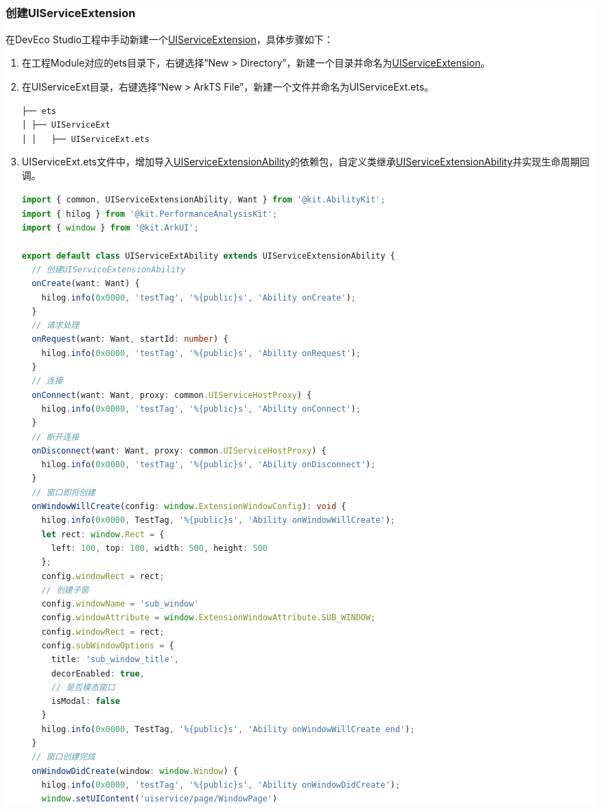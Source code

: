 
### 创建UIServiceExtension

在DevEco Studio工程中手动新建一个[UIServiceExtension](../reference/apis-ability-kit/js-apis-app-ability-uiServiceExtensionAbility-sys.md)，具体步骤如下：

1. 在工程Module对应的ets目录下，右键选择“New &gt; Directory”，新建一个目录并命名为[UIServiceExtension](../reference/apis-ability-kit/js-apis-app-ability-uiServiceExtensionAbility-sys.md)。

2. 在UIServiceExt目录，右键选择“New &gt; ArkTS File”，新建一个文件并命名为UIServiceExt.ets。

    ```
    ├── ets
    │ ├── UIServiceExt
    │ │   ├── UIServiceExt.ets
    ```
    
3. UIServiceExt.ets文件中，增加导入[UIServiceExtensionAbility](../reference/apis-ability-kit/js-apis-app-ability-uiServiceExtensionAbility-sys.md)的依赖包，自定义类继承[UIServiceExtensionAbility](../reference/apis-ability-kit/js-apis-app-ability-uiServiceExtensionAbility-sys.md)并实现生命周期回调。

    ```ts
    import { common, UIServiceExtensionAbility, Want } from '@kit.AbilityKit';
    import { hilog } from '@kit.PerformanceAnalysisKit';
    import { window } from '@kit.ArkUI';
    
    export default class UIServiceExtAbility extends UIServiceExtensionAbility {
      // 创建UIServiceExtensionAbility
      onCreate(want: Want) {
        hilog.info(0x0000, 'testTag', '%{public}s', 'Ability onCreate');
      }
      // 请求处理
      onRequest(want: Want, startId: number) {
        hilog.info(0x0000, 'testTag', '%{public}s', 'Ability onRequest');
      }
      // 连接
      onConnect(want: Want, proxy: common.UIServiceHostProxy) {
        hilog.info(0x0000, 'testTag', '%{public}s', 'Ability onConnect');
      }
      // 断开连接
      onDisconnect(want: Want, proxy: common.UIServiceHostProxy) {
        hilog.info(0x0000, 'testTag', '%{public}s', 'Ability onDisconnect');
      }
      // 窗口即将创建
      onWindowWillCreate(config: window.ExtensionWindowConfig): void {
        hilog.info(0x0000, TestTag, '%{public}s', 'Ability onWindowWillCreate');
        let rect: window.Rect = {
          left: 100, top: 100, width: 500, height: 500
        };
        config.windowRect = rect;
        // 创建子窗
        config.windowName = 'sub_window'
        config.windowAttribute = window.ExtensionWindowAttribute.SUB_WINDOW;
        config.windowRect = rect;
        config.subWindowOptions = {
          title: 'sub_window_title',
          decorEnabled: true,
          // 是否模态窗口
          isModal: false
        }
        hilog.info(0x0000, TestTag, '%{public}s', 'Ability onWindowWillCreate end');
      }
      // 窗口创建完成
      onWindowDidCreate(window: window.Window) {
        hilog.info(0x0000, 'testTag', '%{public}s', 'Ability onWindowDidCreate');
        window.setUIContent('uiservice/page/WindowPage')